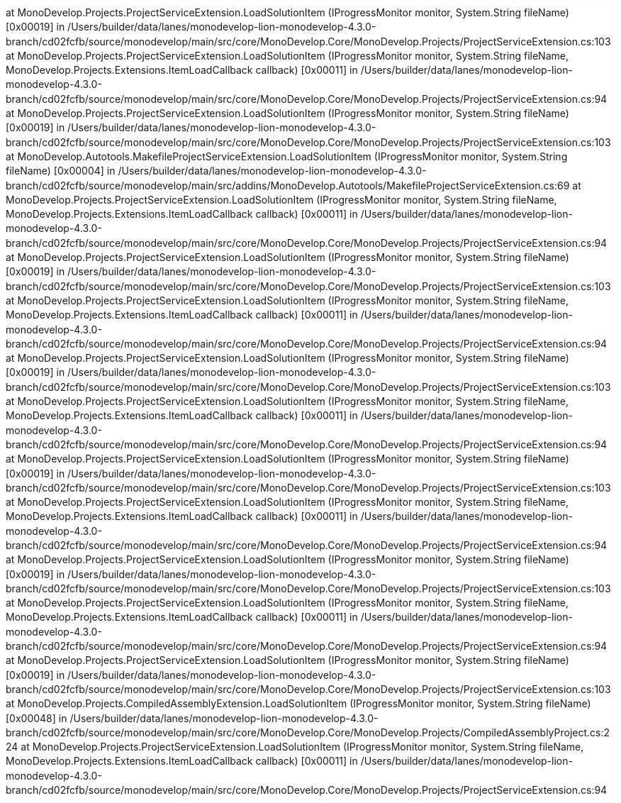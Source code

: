   at MonoDevelop.Projects.ProjectServiceExtension.LoadSolutionItem (IProgressMonitor monitor, System.String fileName) [0x00019] in /Users/builder/data/lanes/monodevelop-lion-monodevelop-4.3.0-branch/cd02fcfb/source/monodevelop/main/src/core/MonoDevelop.Core/MonoDevelop.Projects/ProjectServiceExtension.cs:103 
  at MonoDevelop.Projects.ProjectServiceExtension.LoadSolutionItem (IProgressMonitor monitor, System.String fileName, MonoDevelop.Projects.Extensions.ItemLoadCallback callback) [0x00011] in /Users/builder/data/lanes/monodevelop-lion-monodevelop-4.3.0-branch/cd02fcfb/source/monodevelop/main/src/core/MonoDevelop.Core/MonoDevelop.Projects/ProjectServiceExtension.cs:94 
  at MonoDevelop.Projects.ProjectServiceExtension.LoadSolutionItem (IProgressMonitor monitor, System.String fileName) [0x00019] in /Users/builder/data/lanes/monodevelop-lion-monodevelop-4.3.0-branch/cd02fcfb/source/monodevelop/main/src/core/MonoDevelop.Core/MonoDevelop.Projects/ProjectServiceExtension.cs:103 
  at MonoDevelop.Autotools.MakefileProjectServiceExtension.LoadSolutionItem (IProgressMonitor monitor, System.String fileName) [0x00004] in /Users/builder/data/lanes/monodevelop-lion-monodevelop-4.3.0-branch/cd02fcfb/source/monodevelop/main/src/addins/MonoDevelop.Autotools/MakefileProjectServiceExtension.cs:69 
  at MonoDevelop.Projects.ProjectServiceExtension.LoadSolutionItem (IProgressMonitor monitor, System.String fileName, MonoDevelop.Projects.Extensions.ItemLoadCallback callback) [0x00011] in /Users/builder/data/lanes/monodevelop-lion-monodevelop-4.3.0-branch/cd02fcfb/source/monodevelop/main/src/core/MonoDevelop.Core/MonoDevelop.Projects/ProjectServiceExtension.cs:94 
  at MonoDevelop.Projects.ProjectServiceExtension.LoadSolutionItem (IProgressMonitor monitor, System.String fileName) [0x00019] in /Users/builder/data/lanes/monodevelop-lion-monodevelop-4.3.0-branch/cd02fcfb/source/monodevelop/main/src/core/MonoDevelop.Core/MonoDevelop.Projects/ProjectServiceExtension.cs:103 
  at MonoDevelop.Projects.ProjectServiceExtension.LoadSolutionItem (IProgressMonitor monitor, System.String fileName, MonoDevelop.Projects.Extensions.ItemLoadCallback callback) [0x00011] in /Users/builder/data/lanes/monodevelop-lion-monodevelop-4.3.0-branch/cd02fcfb/source/monodevelop/main/src/core/MonoDevelop.Core/MonoDevelop.Projects/ProjectServiceExtension.cs:94 
  at MonoDevelop.Projects.ProjectServiceExtension.LoadSolutionItem (IProgressMonitor monitor, System.String fileName) [0x00019] in /Users/builder/data/lanes/monodevelop-lion-monodevelop-4.3.0-branch/cd02fcfb/source/monodevelop/main/src/core/MonoDevelop.Core/MonoDevelop.Projects/ProjectServiceExtension.cs:103 
  at MonoDevelop.Projects.ProjectServiceExtension.LoadSolutionItem (IProgressMonitor monitor, System.String fileName, MonoDevelop.Projects.Extensions.ItemLoadCallback callback) [0x00011] in /Users/builder/data/lanes/monodevelop-lion-monodevelop-4.3.0-branch/cd02fcfb/source/monodevelop/main/src/core/MonoDevelop.Core/MonoDevelop.Projects/ProjectServiceExtension.cs:94 
  at MonoDevelop.Projects.ProjectServiceExtension.LoadSolutionItem (IProgressMonitor monitor, System.String fileName) [0x00019] in /Users/builder/data/lanes/monodevelop-lion-monodevelop-4.3.0-branch/cd02fcfb/source/monodevelop/main/src/core/MonoDevelop.Core/MonoDevelop.Projects/ProjectServiceExtension.cs:103 
  at MonoDevelop.Projects.ProjectServiceExtension.LoadSolutionItem (IProgressMonitor monitor, System.String fileName, MonoDevelop.Projects.Extensions.ItemLoadCallback callback) [0x00011] in /Users/builder/data/lanes/monodevelop-lion-monodevelop-4.3.0-branch/cd02fcfb/source/monodevelop/main/src/core/MonoDevelop.Core/MonoDevelop.Projects/ProjectServiceExtension.cs:94 
  at MonoDevelop.Projects.ProjectServiceExtension.LoadSolutionItem (IProgressMonitor monitor, System.String fileName) [0x00019] in /Users/builder/data/lanes/monodevelop-lion-monodevelop-4.3.0-branch/cd02fcfb/source/monodevelop/main/src/core/MonoDevelop.Core/MonoDevelop.Projects/ProjectServiceExtension.cs:103 
  at MonoDevelop.Projects.ProjectServiceExtension.LoadSolutionItem (IProgressMonitor monitor, System.String fileName, MonoDevelop.Projects.Extensions.ItemLoadCallback callback) [0x00011] in /Users/builder/data/lanes/monodevelop-lion-monodevelop-4.3.0-branch/cd02fcfb/source/monodevelop/main/src/core/MonoDevelop.Core/MonoDevelop.Projects/ProjectServiceExtension.cs:94 
  at MonoDevelop.Projects.ProjectServiceExtension.LoadSolutionItem (IProgressMonitor monitor, System.String fileName) [0x00019] in /Users/builder/data/lanes/monodevelop-lion-monodevelop-4.3.0-branch/cd02fcfb/source/monodevelop/main/src/core/MonoDevelop.Core/MonoDevelop.Projects/ProjectServiceExtension.cs:103 
  at MonoDevelop.Projects.CompiledAssemblyExtension.LoadSolutionItem (IProgressMonitor monitor, System.String fileName) [0x00048] in /Users/builder/data/lanes/monodevelop-lion-monodevelop-4.3.0-branch/cd02fcfb/source/monodevelop/main/src/core/MonoDevelop.Core/MonoDevelop.Projects/CompiledAssemblyProject.cs:224 
  at MonoDevelop.Projects.ProjectServiceExtension.LoadSolutionItem (IProgressMonitor monitor, System.String fileName, MonoDevelop.Projects.Extensions.ItemLoadCallback callback) [0x00011] in /Users/builder/data/lanes/monodevelop-lion-monodevelop-4.3.0-branch/cd02fcfb/source/monodevelop/main/src/core/MonoDevelop.Core/MonoDevelop.Projects/ProjectServiceExtension.cs:94 